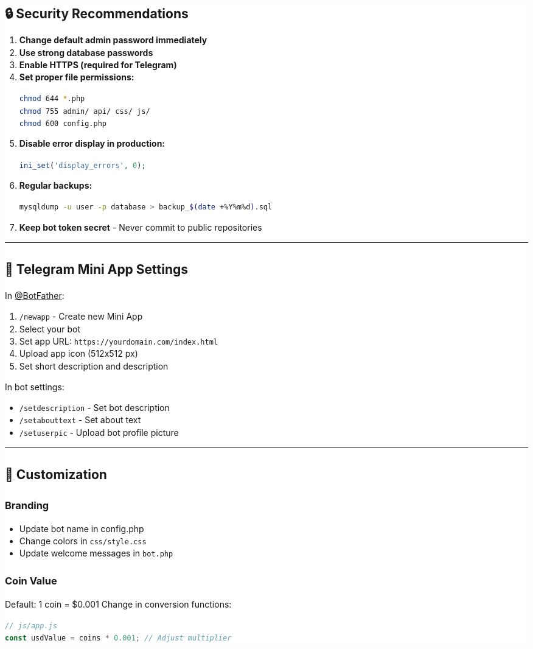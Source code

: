 ## 🔒 Security Recommendations

1. **Change default admin password immediately**
2. **Use strong database passwords**
3. **Enable HTTPS (required for Telegram)**
4. **Set proper file permissions:**
   ```bash
   chmod 644 *.php
   chmod 755 admin/ api/ css/ js/
   chmod 600 config.php
   ```
5. **Disable error display in production:**
   ```php
   ini_set('display_errors', 0);
   ```
6. **Regular backups:**
   ```bash
   mysqldump -u user -p database > backup_$(date +%Y%m%d).sql
   ```
7. **Keep bot token secret** - Never commit to public repositories

---

## 📱 Telegram Mini App Settings

In [@BotFather](https://t.me/BotFather):

1. `/newapp` - Create new Mini App
2. Select your bot
3. Set app URL: `https://yourdomain.com/index.html`
4. Upload app icon (512x512 px)
5. Set short description and description

In bot settings:
- `/setdescription` - Set bot description
- `/setabouttext` - Set about text
- `/setuserpic` - Upload bot profile picture

---

## 🎨 Customization

### Branding
- Update bot name in config.php
- Change colors in `css/style.css`
- Update welcome messages in `bot.php`

### Coin Value
Default: 1 coin = $0.001
Change in conversion functions:
```javascript
// js/app.js
const usdValue = coins * 0.001; // Adjust multiplier
```
